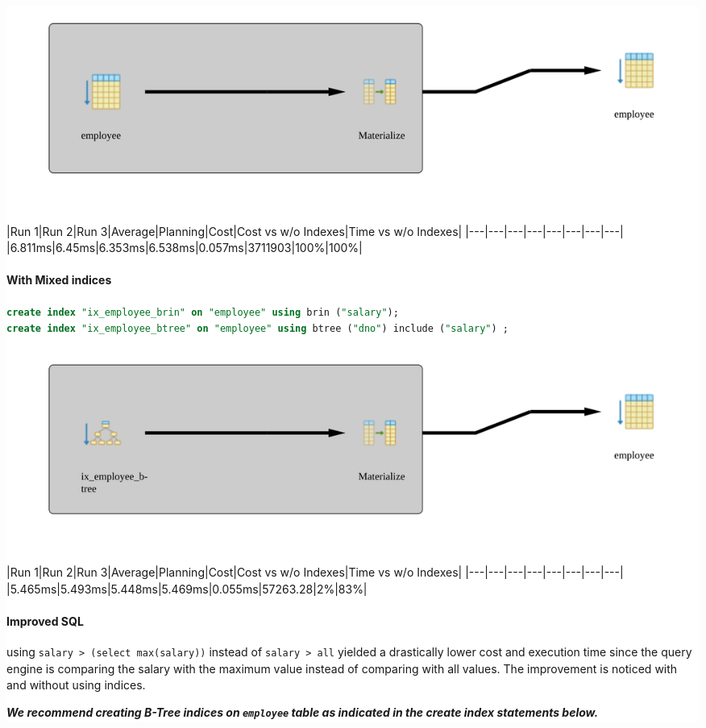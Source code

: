 ![Query 3 Plan BRIN](./images/query_3_brin.svg)
|Run 1|Run 2|Run 3|Average|Planning|Cost|Cost vs w/o Indexes|Time vs w/o Indexes|
|---|---|---|---|---|---|---|---|
|6.811ms|6.45ms|6.353ms|6.538ms|0.057ms|3711903|100%|100%|
#### **With Mixed indices**

```SQL
create index "ix_employee_brin" on "employee" using brin ("salary");
create index "ix_employee_btree" on "employee" using btree ("dno") include ("salary") ;

```
![Query 3 Plan Mixed](./images/query_3_mixed.svg)
|Run 1|Run 2|Run 3|Average|Planning|Cost|Cost vs w/o Indexes|Time vs w/o Indexes|
|---|---|---|---|---|---|---|---|
|5.465ms|5.493ms|5.448ms|5.469ms|0.055ms|57263.28|2%|83%|
#### **Improved SQL** 


using `salary > (select max(salary))` instead of `salary > all` 
        yielded a drastically lower cost and execution time since the 
        query engine is comparing the salary with the maximum value instead of comparing with all values. 
        The improvement is noticed with and without using indices.
        
***We recommend creating B-Tree indices on `employee` table as indicated in the create index statements below.***
        